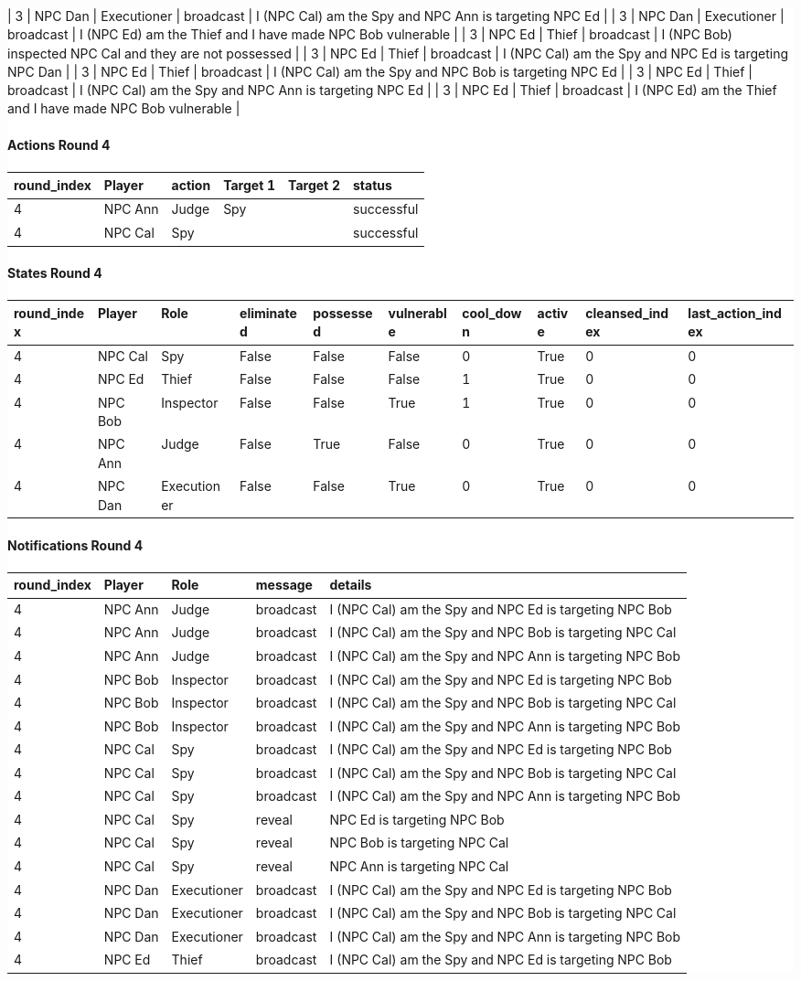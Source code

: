 | 3           | NPC Dan | Executioner | broadcast | I (NPC Cal) am the Spy and NPC Ann is targeting NPC Ed      |
| 3           | NPC Dan | Executioner | broadcast | I (NPC Ed) am the Thief and I have made NPC Bob vulnerable  |
| 3           | NPC Ed  | Thief       | broadcast | I (NPC Bob) inspected NPC Cal and they are not possessed    |
| 3           | NPC Ed  | Thief       | broadcast | I (NPC Cal) am the Spy and NPC Ed is targeting NPC Dan      |
| 3           | NPC Ed  | Thief       | broadcast | I (NPC Cal) am the Spy and NPC Bob is targeting NPC Ed      |
| 3           | NPC Ed  | Thief       | broadcast | I (NPC Cal) am the Spy and NPC Ann is targeting NPC Ed      |
| 3           | NPC Ed  | Thief       | broadcast | I (NPC Ed) am the Thief and I have made NPC Bob vulnerable  |

#### Actions Round 4
| round_index | Player  | action | Target 1 | Target 2 | status      |
| :-----------| :-------| :------| :--------| :--------| :---------- |
| 4           | NPC Ann | Judge  | Spy      |          | successful  |
| 4           | NPC Cal | Spy    |          |          | successful  |

#### States Round 4
| round_index | Player  | Role        | eliminated | possessed | vulnerable | cool_down | active | cleansed_index | last_action_index  |
| :-----------| :-------| :-----------| :----------| :---------| :----------| :---------| :------| :--------------| :----------------- |
| 4           | NPC Cal | Spy         | False      | False     | False      | 0         | True   | 0              | 0                  |
| 4           | NPC Ed  | Thief       | False      | False     | False      | 1         | True   | 0              | 0                  |
| 4           | NPC Bob | Inspector   | False      | False     | True       | 1         | True   | 0              | 0                  |
| 4           | NPC Ann | Judge       | False      | True      | False      | 0         | True   | 0              | 0                  |
| 4           | NPC Dan | Executioner | False      | False     | True       | 0         | True   | 0              | 0                  |

#### Notifications Round 4
| round_index | Player  | Role        | message   | details                                                  |
| :-----------| :-------| :-----------| :---------| :------------------------------------------------------- |
| 4           | NPC Ann | Judge       | broadcast | I (NPC Cal) am the Spy and NPC Ed is targeting NPC Bob   |
| 4           | NPC Ann | Judge       | broadcast | I (NPC Cal) am the Spy and NPC Bob is targeting NPC Cal  |
| 4           | NPC Ann | Judge       | broadcast | I (NPC Cal) am the Spy and NPC Ann is targeting NPC Bob  |
| 4           | NPC Bob | Inspector   | broadcast | I (NPC Cal) am the Spy and NPC Ed is targeting NPC Bob   |
| 4           | NPC Bob | Inspector   | broadcast | I (NPC Cal) am the Spy and NPC Bob is targeting NPC Cal  |
| 4           | NPC Bob | Inspector   | broadcast | I (NPC Cal) am the Spy and NPC Ann is targeting NPC Bob  |
| 4           | NPC Cal | Spy         | broadcast | I (NPC Cal) am the Spy and NPC Ed is targeting NPC Bob   |
| 4           | NPC Cal | Spy         | broadcast | I (NPC Cal) am the Spy and NPC Bob is targeting NPC Cal  |
| 4           | NPC Cal | Spy         | broadcast | I (NPC Cal) am the Spy and NPC Ann is targeting NPC Bob  |
| 4           | NPC Cal | Spy         | reveal    | NPC Ed is targeting NPC Bob                              |
| 4           | NPC Cal | Spy         | reveal    | NPC Bob is targeting NPC Cal                             |
| 4           | NPC Cal | Spy         | reveal    | NPC Ann is targeting NPC Cal                             |
| 4           | NPC Dan | Executioner | broadcast | I (NPC Cal) am the Spy and NPC Ed is targeting NPC Bob   |
| 4           | NPC Dan | Executioner | broadcast | I (NPC Cal) am the Spy and NPC Bob is targeting NPC Cal  |
| 4           | NPC Dan | Executioner | broadcast | I (NPC Cal) am the Spy and NPC Ann is targeting NPC Bob  |
| 4           | NPC Ed  | Thief       | broadcast | I (NPC Cal) am the Spy and NPC Ed is targeting NPC Bob   |